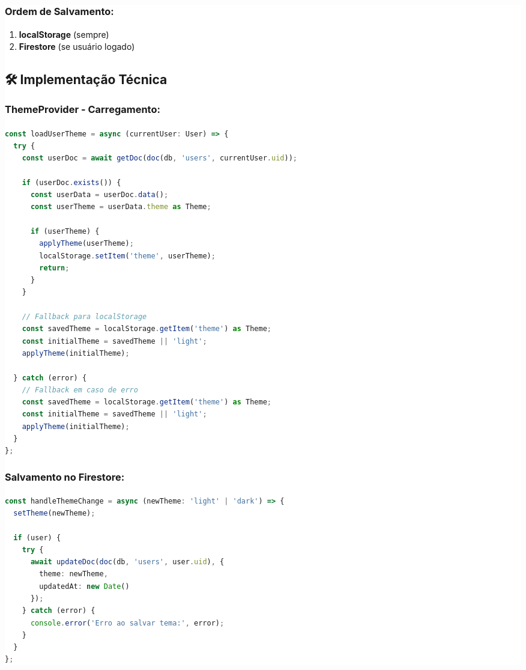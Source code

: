 ### **Ordem de Salvamento:**
1. **localStorage** (sempre)
2. **Firestore** (se usuário logado)

## 🛠️ **Implementação Técnica**

### **ThemeProvider - Carregamento:**
```typescript
const loadUserTheme = async (currentUser: User) => {
  try {
    const userDoc = await getDoc(doc(db, 'users', currentUser.uid));
    
    if (userDoc.exists()) {
      const userData = userDoc.data();
      const userTheme = userData.theme as Theme;
      
      if (userTheme) {
        applyTheme(userTheme);
        localStorage.setItem('theme', userTheme);
        return;
      }
    }
    
    // Fallback para localStorage
    const savedTheme = localStorage.getItem('theme') as Theme;
    const initialTheme = savedTheme || 'light';
    applyTheme(initialTheme);
    
  } catch (error) {
    // Fallback em caso de erro
    const savedTheme = localStorage.getItem('theme') as Theme;
    const initialTheme = savedTheme || 'light';
    applyTheme(initialTheme);
  }
};
```

### **Salvamento no Firestore:**
```typescript
const handleThemeChange = async (newTheme: 'light' | 'dark') => {
  setTheme(newTheme);
  
  if (user) {
    try {
      await updateDoc(doc(db, 'users', user.uid), {
        theme: newTheme,
        updatedAt: new Date()
      });
    } catch (error) {
      console.error('Erro ao salvar tema:', error);
    }
  }
};
```
